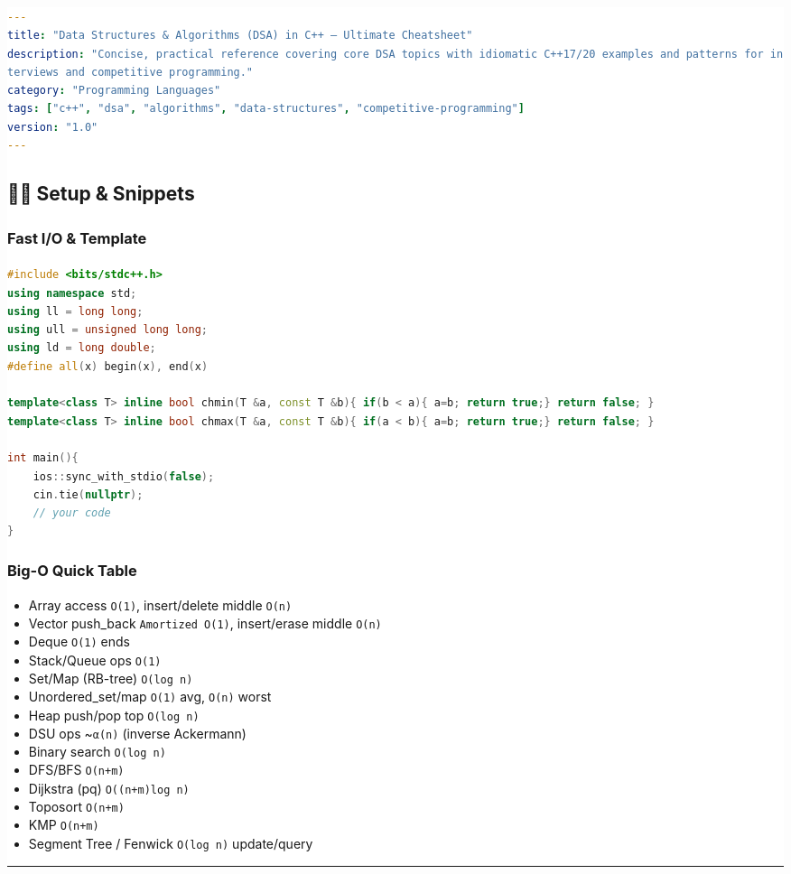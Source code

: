 ```yaml
---
title: "Data Structures & Algorithms (DSA) in C++ — Ultimate Cheatsheet"
description: "Concise, practical reference covering core DSA topics with idiomatic C++17/20 examples and patterns for interviews and competitive programming."
category: "Programming Languages"
tags: ["c++", "dsa", "algorithms", "data-structures", "competitive-programming"]
version: "1.0"
---
```


## 👨‍💻 Setup & Snippets

### Fast I/O & Template
```cpp
#include <bits/stdc++.h>
using namespace std;
using ll = long long;
using ull = unsigned long long;
using ld = long double;
#define all(x) begin(x), end(x)

template<class T> inline bool chmin(T &a, const T &b){ if(b < a){ a=b; return true;} return false; }
template<class T> inline bool chmax(T &a, const T &b){ if(a < b){ a=b; return true;} return false; }

int main(){
    ios::sync_with_stdio(false);
    cin.tie(nullptr);
    // your code
}
```

### Big-O Quick Table
- Array access `O(1)`, insert/delete middle `O(n)`
- Vector push_back `Amortized O(1)`, insert/erase middle `O(n)`
- Deque `O(1)` ends
- Stack/Queue ops `O(1)`
- Set/Map (RB-tree) `O(log n)`
- Unordered_set/map `O(1)` avg, `O(n)` worst
- Heap push/pop top `O(log n)`
- DSU ops ~`α(n)` (inverse Ackermann)
- Binary search `O(log n)`
- DFS/BFS `O(n+m)`
- Dijkstra (pq) `O((n+m)log n)`
- Toposort `O(n+m)`
- KMP `O(n+m)`
- Segment Tree / Fenwick `O(log n)` update/query

---
